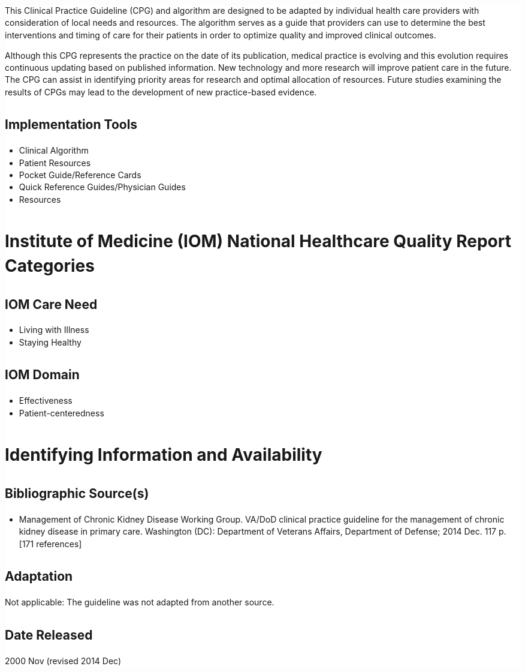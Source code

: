 This Clinical Practice Guideline (CPG) and algorithm are designed to be adapted by individual health care providers with consideration of local needs and resources. The algorithm serves as a guide that providers can use to determine the best interventions and timing of care for their patients in order to optimize quality and improved clinical outcomes.

Although this CPG represents the practice on the date of its publication, medical practice is evolving and this evolution requires continuous updating based on published information. New technology and more research will improve patient care in the future. The CPG can assist in identifying priority areas for research and optimal allocation of resources. Future studies examining the results of CPGs may lead to the development of new practice-based evidence.

## Implementation Tools

- Clinical Algorithm
- Patient Resources
- Pocket Guide/Reference Cards
- Quick Reference Guides/Physician Guides
- Resources

# Institute of Medicine (IOM) National Healthcare Quality Report Categories

## IOM Care Need

- Living with Illness
- Staying Healthy

## IOM Domain

- Effectiveness
- Patient-centeredness

# Identifying Information and Availability

## Bibliographic Source(s)

- Management of Chronic Kidney Disease Working Group. VA/DoD clinical practice guideline for the management of chronic kidney disease in primary care. Washington (DC): Department of Veterans Affairs, Department of Defense; 2014 Dec. 117 p. [171 references]

## Adaptation



Not applicable: The guideline was not adapted from another source.

## Date Released

2000 Nov (revised 2014 Dec)
